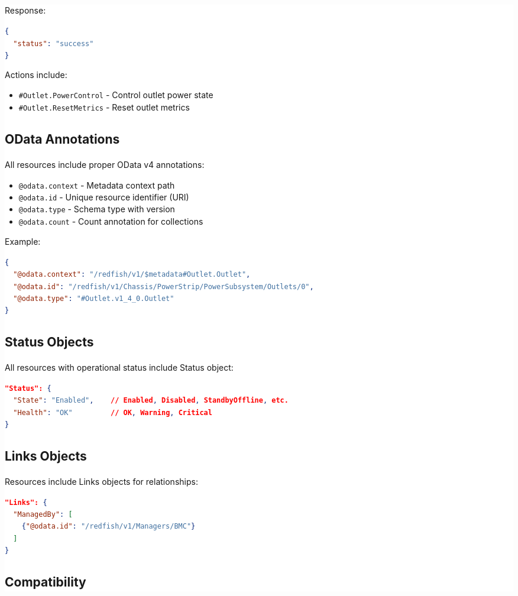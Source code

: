 Response:
```json
{
  "status": "success"
}
```

Actions include:
- `#Outlet.PowerControl` - Control outlet power state
- `#Outlet.ResetMetrics` - Reset outlet metrics

## OData Annotations

All resources include proper OData v4 annotations:

- `@odata.context` - Metadata context path
- `@odata.id` - Unique resource identifier (URI)
- `@odata.type` - Schema type with version
- `@odata.count` - Count annotation for collections

Example:
```json
{
  "@odata.context": "/redfish/v1/$metadata#Outlet.Outlet",
  "@odata.id": "/redfish/v1/Chassis/PowerStrip/PowerSubsystem/Outlets/0",
  "@odata.type": "#Outlet.v1_4_0.Outlet"
}
```

## Status Objects

All resources with operational status include Status object:

```json
"Status": {
  "State": "Enabled",    // Enabled, Disabled, StandbyOffline, etc.
  "Health": "OK"         // OK, Warning, Critical
}
```

## Links Objects

Resources include Links objects for relationships:

```json
"Links": {
  "ManagedBy": [
    {"@odata.id": "/redfish/v1/Managers/BMC"}
  ]
}
```

## Compatibility

